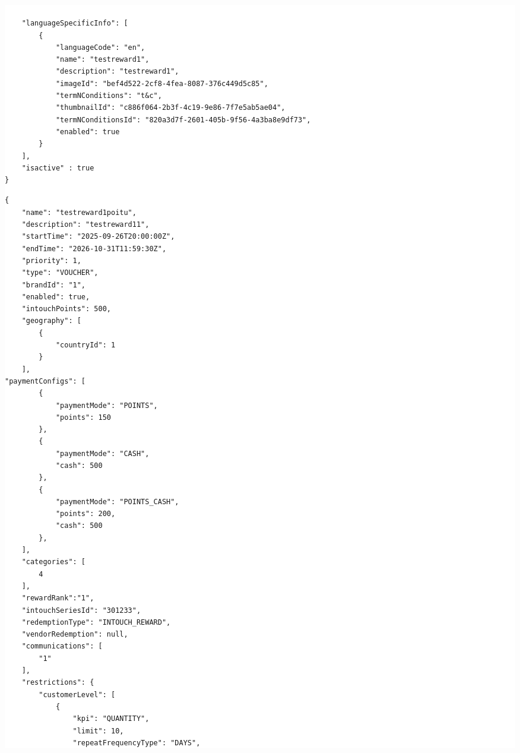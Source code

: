 ```
    
    "languageSpecificInfo": [
        {
            "languageCode": "en",
            "name": "testreward1",
            "description": "testreward1",
            "imageId": "bef4d522-2cf8-4fea-8087-376c449d5c85",
            "termNConditions": "t&c",
            "thumbnailId": "c886f064-2b3f-4c19-9e86-7f7e5ab5ae04",
            "termNConditionsId": "820a3d7f-2601-405b-9f56-4a3ba8e9df73",
            "enabled": true
        }
    ],
    "isactive" : true
}
```

```
{
    "name": "testreward1poitu",
    "description": "testreward11",
    "startTime": "2025-09-26T20:00:00Z",
    "endTime": "2026-10-31T11:59:30Z",
    "priority": 1,
    "type": "VOUCHER",
    "brandId": "1",
    "enabled": true,
    "intouchPoints": 500,
    "geography": [
        {
            "countryId": 1
        }
    ],
"paymentConfigs": [
        {
            "paymentMode": "POINTS",
            "points": 150
        },
        {
            "paymentMode": "CASH",
            "cash": 500
        },
        {
            "paymentMode": "POINTS_CASH",
          	"points": 200,
            "cash": 500
        },
    ],
    "categories": [
        4
    ],
    "rewardRank":"1",
    "intouchSeriesId": "301233",
    "redemptionType": "INTOUCH_REWARD",
    "vendorRedemption": null,
    "communications": [
        "1"
    ],
    "restrictions": {
        "customerLevel": [
            {
                "kpi": "QUANTITY",
                "limit": 10,
                "repeatFrequencyType": "DAYS",
```